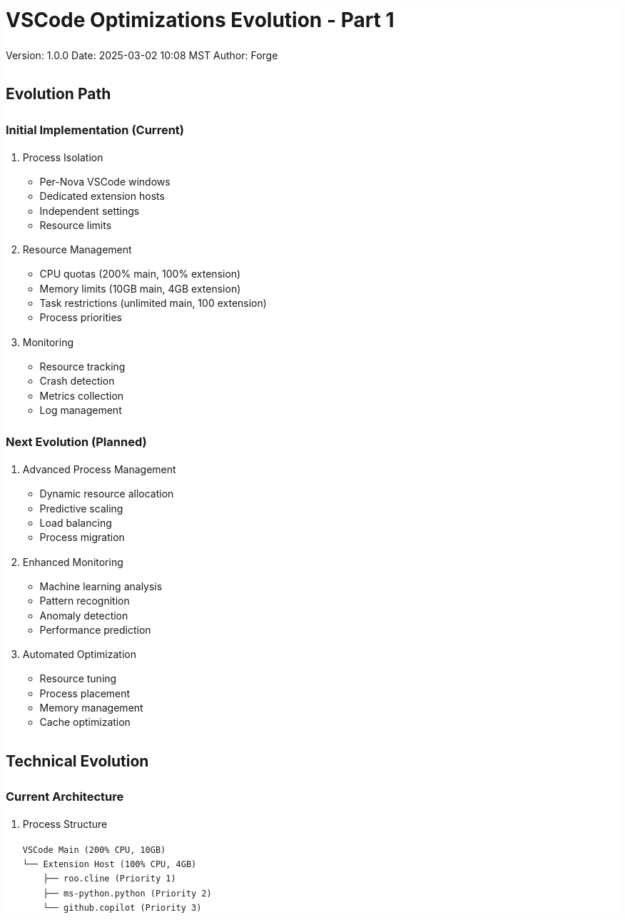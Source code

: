 # VSCode Optimizations Evolution - Part 1
Version: 1.0.0
Date: 2025-03-02 10:08 MST
Author: Forge

## Evolution Path

### Initial Implementation (Current)
1. Process Isolation
   - Per-Nova VSCode windows
   - Dedicated extension hosts
   - Independent settings
   - Resource limits

2. Resource Management
   - CPU quotas (200% main, 100% extension)
   - Memory limits (10GB main, 4GB extension)
   - Task restrictions (unlimited main, 100 extension)
   - Process priorities

3. Monitoring
   - Resource tracking
   - Crash detection
   - Metrics collection
   - Log management

### Next Evolution (Planned)

1. Advanced Process Management
   - Dynamic resource allocation
   - Predictive scaling
   - Load balancing
   - Process migration

2. Enhanced Monitoring
   - Machine learning analysis
   - Pattern recognition
   - Anomaly detection
   - Performance prediction

3. Automated Optimization
   - Resource tuning
   - Process placement
   - Memory management
   - Cache optimization

## Technical Evolution

### Current Architecture
1. Process Structure
   ```
   VSCode Main (200% CPU, 10GB)
   └── Extension Host (100% CPU, 4GB)
       ├── roo.cline (Priority 1)
       ├── ms-python.python (Priority 2)
       └── github.copilot (Priority 3)
   ```
